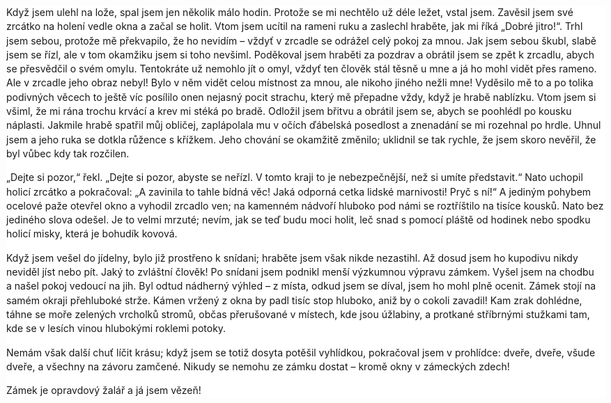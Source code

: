 Když jsem ulehl na lože, spal jsem jen několik málo hodin. Protože se mi nechtělo už déle ležet, vstal jsem. Zavěsil jsem své zrcátko na holení vedle okna a začal se holit. Vtom jsem ucítil na rameni ruku a zaslechl hraběte, jak mi říká „Dobré jitro!“. Trhl jsem sebou, protože mě překvapilo, že ho nevidím – vždyť v zrcadle se odrážel celý pokoj za mnou. Jak jsem sebou škubl, slabě jsem se řízl, ale v tom okamžiku jsem si toho nevšiml. Poděkoval jsem hraběti za pozdrav a obrátil jsem se zpět k zrcadlu, abych se přesvědčil o svém omylu. Tentokráte už nemohlo jít o omyl, vždyť ten člověk stál těsně u mne a já ho mohl vidět přes rameno. Ale v zrcadle jeho obraz nebyl! Bylo v něm vidět celou místnost za mnou, ale nikoho jiného nežli mne! Vyděsilo mě to a po tolika podivných věcech to ještě víc posílilo onen nejasný pocit strachu, který mě přepadne vždy, když je hrabě nablízku. Vtom jsem si všiml, že mi rána trochu krvácí a krev mi stéká po bradě. Odložil jsem břitvu a obrátil jsem se, abych se poohlédl po kousku náplasti. Jakmile hrabě spatřil můj obličej, zaplápolala mu v očích ďábelská posedlost a znenadání se mi rozehnal po hrdle. Uhnul jsem a jeho ruka se dotkla růžence s křížkem. Jeho chování se okamžitě změnilo; uklidnil se tak rychle, že jsem skoro nevěřil, že byl vůbec kdy tak rozčilen.

„Dejte si pozor,“ řekl. „Dejte si pozor, abyste se neřízl. V tomto kraji to je nebezpečnější, než si umíte představit.“ Nato uchopil holicí zrcátko a pokračoval: „A zavinila to tahle bídná věc! Jaká odporná cetka lidské marnivosti! Pryč s ní!“ A jediným pohybem ocelové paže otevřel okno a vyhodil zrcadlo ven; na kamenném nádvoří hluboko pod námi se roztříštilo na tisíce kousků. Nato bez jediného slova odešel. Je to velmi mrzuté; nevím, jak se teď budu moci holit, leč snad s pomocí pláště od hodinek nebo spodku holicí misky, která je bohudík kovová.

Když jsem vešel do jídelny, bylo již prostřeno k snídani; hraběte jsem však nikde nezastihl. Až dosud jsem ho kupodivu nikdy neviděl jíst nebo pít. Jaký to zvláštní člověk! Po snídani jsem podnikl menší výzkumnou výpravu zámkem. Vyšel jsem na chodbu a našel pokoj vedoucí na jih. Byl odtud nádherný výhled – z místa, odkud jsem se díval, jsem ho mohl plně ocenit. Zámek stojí na samém okraji přehluboké strže. Kámen vržený z okna by padl tisíc stop hluboko, aniž by o cokoli zavadil! Kam zrak dohlédne, táhne se moře zele­ných vrcholků stromů, občas přerušované v místech, kde jsou úžlabiny, a protkané stříbrnými stužkami tam, kde se v lesích vinou hlubokými roklemi potoky.

Nemám však další chuť líčit krásu; když jsem se totiž dosyta potěšil vyhlídkou, pokračoval jsem v prohlídce: dveře, dveře, všude dveře, a všechny na závoru zamčené. Nikudy se nemohu ze zámku dostat – kromě okny v zámeckých zdech!

Zámek je opravdový žalář a já jsem vězeň!

</section>
